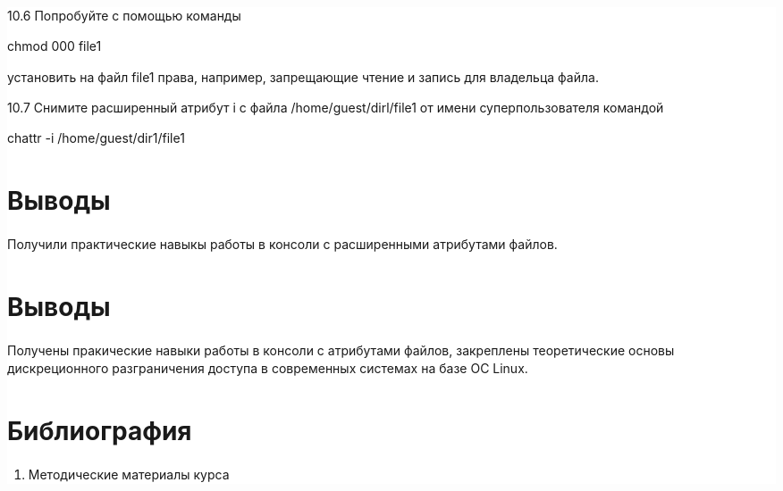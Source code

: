 10.6 Попробуйте с помощью команды

chmod 000 file1

установить на файл file1 права, например, запрещающие чтение и запись для владельца файла.

10.7 Снимите расширенный атрибут i с файла /home/guest/dirl/file1 от
имени суперпользователя командой

chattr -i /home/guest/dir1/file1

# Выводы

Получили практические навыкы работы в консоли с расширенными
атрибутами файлов.

# Выводы

Получены пракические навыки работы в консоли с атрибутами файлов, закреплены теоретические основы дискреционного разграничения доступа в современных системах на базе ОС Linux.

# Библиография

1. Методические материалы курса